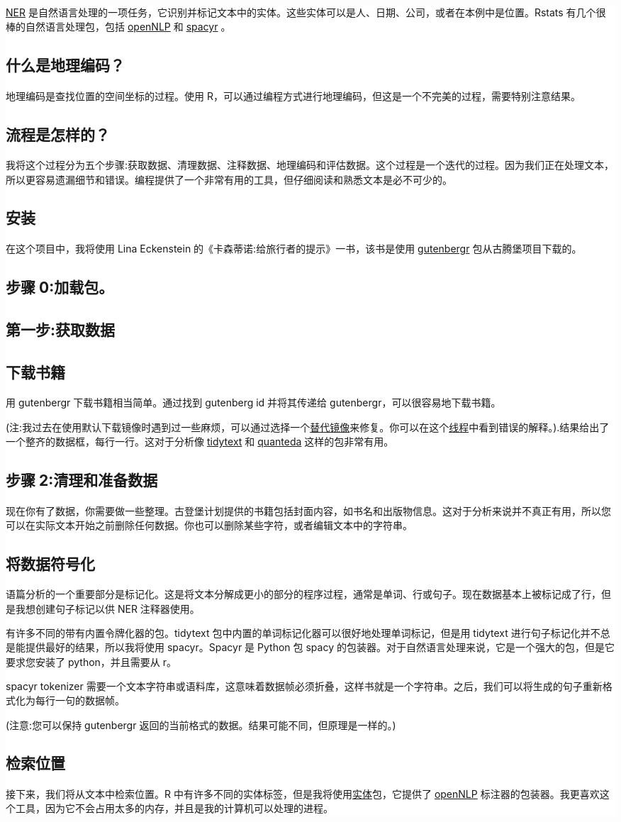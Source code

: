 [NER](https://en.wikipedia.org/wiki/Named-entity_recognition) 是自然语言处理的一项任务，它识别并标记文本中的实体。这些实体可以是人、日期、公司，或者在本例中是位置。Rstats 有几个很棒的自然语言处理包，包括 [openNLP](https://CRAN.R-project.org/package=openNLP) 和 [spacyr](https://spacyr.quanteda.io/articles/using_spacyr.html) 。

## 什么是地理编码？

地理编码是查找位置的空间坐标的过程。使用 R，可以通过编程方式进行地理编码，但这是一个不完美的过程，需要特别注意结果。

## 流程是怎样的？

我将这个过程分为五个步骤:获取数据、清理数据、注释数据、地理编码和评估数据。这个过程是一个迭代的过程。因为我们正在处理文本，所以更容易遗漏细节和错误。编程提供了一个非常有用的工具，但仔细阅读和熟悉文本是必不可少的。

## 安装

在这个项目中，我将使用 Lina Eckenstein 的《卡森蒂诺:给旅行者的提示》一书，该书是使用 [gutenbergr](https://docs.ropensci.org/gutenbergr/) 包从古腾堡项目下载的。

## 步骤 0:加载包。

## 第一步:获取数据

## 下载书籍

用 gutenbergr 下载书籍相当简单。通过找到 gutenberg id 并将其传递给 gutenbergr，可以很容易地下载书籍。

(注:我过去在使用默认下载镜像时遇到过一些麻烦，可以通过选择一个[替代镜像](https://www.gutenberg.org/MIRRORS.ALL)来修复。你可以在这个[线程](https://github.com/ropensci/gutenbergr/issues/8)中看到错误的解释。).结果给出了一个整齐的数据框，每行一行。这对于分析像 [tidytext](https://juliasilge.github.io/tidytext/) 和 [quanteda](https://quanteda.io/index.html) 这样的包非常有用。

## 步骤 2:清理和准备数据

现在你有了数据，你需要做一些整理。古登堡计划提供的书籍包括封面内容，如书名和出版物信息。这对于分析来说并不真正有用，所以您可以在实际文本开始之前删除任何数据。你也可以删除某些字符，或者编辑文本中的字符串。

## 将数据符号化

语篇分析的一个重要部分是标记化。这是将文本分解成更小的部分的程序过程，通常是单词、行或句子。现在数据基本上被标记成了行，但是我想创建句子标记以供 NER 注释器使用。

有许多不同的带有内置令牌化器的包。tidytext 包中内置的单词标记化器可以很好地处理单词标记，但是用 tidytext 进行句子标记化并不总是能提供最好的结果，所以我将使用 spacyr。Spacyr 是 Python 包 spacy 的包装器。对于自然语言处理来说，它是一个强大的包，但是它要求您安装了 python，并且需要从 r。

spacyr tokenizer 需要一个文本字符串或语料库，这意味着数据帧必须折叠，这样书就是一个字符串。之后，我们可以将生成的句子重新格式化为每行一句的数据帧。

(注意:您可以保持 gutenbergr 返回的当前格式的数据。结果可能不同，但原理是一样的。)

## 检索位置

接下来，我们将从文本中检索位置。R 中有许多不同的实体标签，但是我将使用[实体](https://github.com/trinker/entity/)包，它提供了 [openNLP](https://cran.r-project.org/web/packages/openNLP/index.html) 标注器的包装器。我更喜欢这个工具，因为它不会占用太多的内存，并且是我的计算机可以处理的进程。
